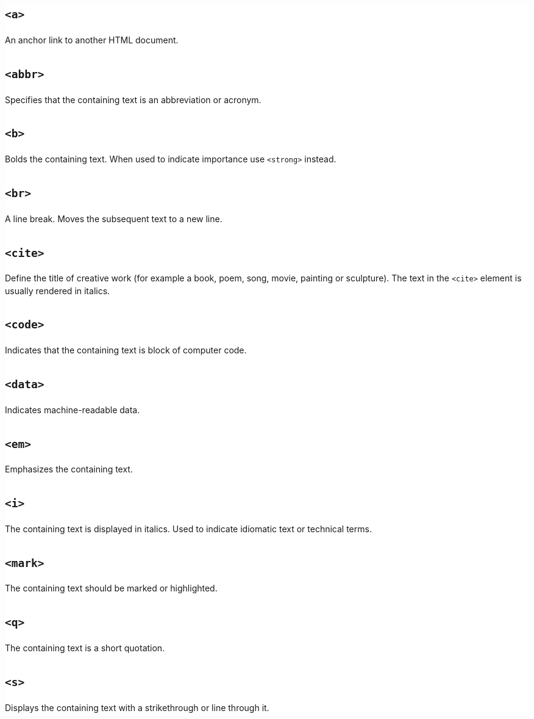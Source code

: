 ## `<a>`

An anchor link to another HTML document.

## `<abbr>`

Specifies that the containing text is an abbreviation or acronym.

## `<b>`

Bolds the containing text. When used to indicate importance use `<strong>` instead.

## `<br>`

A line break. Moves the subsequent text to a new line.

## `<cite>`

Define the title of creative work (for example a book, poem, song, movie, painting or sculpture). The text in the `<cite>` element is usually rendered in italics.

## `<code>`

Indicates that the containing text is block of computer code.

## `<data>`

Indicates machine-readable data.

## `<em>`

Emphasizes the containing text.

## `<i>`

The containing text is displayed in italics. Used to indicate idiomatic text or technical terms.

## `<mark>`

The containing text should be marked or highlighted.

## `<q>`

The containing text is a short quotation.

## `<s>`

Displays the containing text with a strikethrough or line through it.
